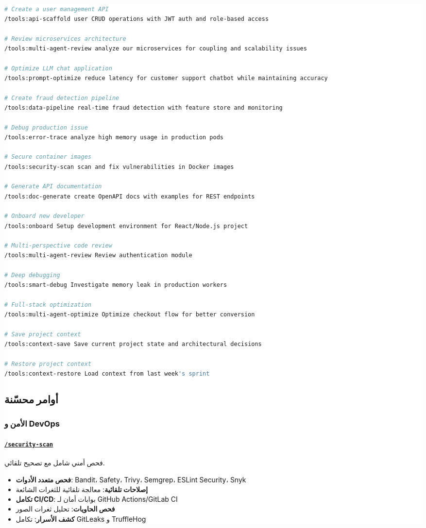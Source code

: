 ```bash
# Create a user management API
/tools:api-scaffold user CRUD operations with JWT auth and role-based access

# Review microservices architecture
/tools:multi-agent-review analyze our microservices for coupling and scalability issues

# Optimize LLM chat application
/tools:prompt-optimize reduce latency for customer support chatbot while maintaining accuracy

# Create fraud detection pipeline
/tools:data-pipeline real-time fraud detection with feature store and monitoring

# Debug production issue
/tools:error-trace analyze high memory usage in production pods

# Secure container images
/tools:security-scan scan and fix vulnerabilities in Docker images

# Generate API documentation
/tools:doc-generate create OpenAPI docs with examples for REST endpoints

# Onboard new developer
/tools:onboard Setup development environment for React/Node.js project

# Multi-perspective code review
/tools:multi-agent-review Review authentication module

# Deep debugging
/tools:smart-debug Investigate memory leak in production workers

# Full-stack optimization
/tools:multi-agent-optimize Optimize checkout flow for better conversion

# Save project context
/tools:context-save Save current project state and architectural decisions

# Restore project context
/tools:context-restore Load context from last week's sprint
```

## أوامر محسّنة

### الأمن و DevOps

#### [`/security-scan`](https://raw.githubusercontent.com/wshobson/commands/main/tools/security-scan.md)

فحص أمني شامل مع تصحيح تلقائي.

- **فحص متعدد الأدوات**: Bandit، Safety، Trivy، Semgrep، ESLint Security، Snyk
- **إصلاحات تلقائية**: معالجة تلقائية للثغرات الشائعة
- **تكامل CI/CD**: بوابات أمان لـ GitHub Actions/GitLab CI
- **فحص الحاويات**: تحليل ثغرات الصور
- **كشف الأسرار**: تكامل GitLeaks و TruffleHog
